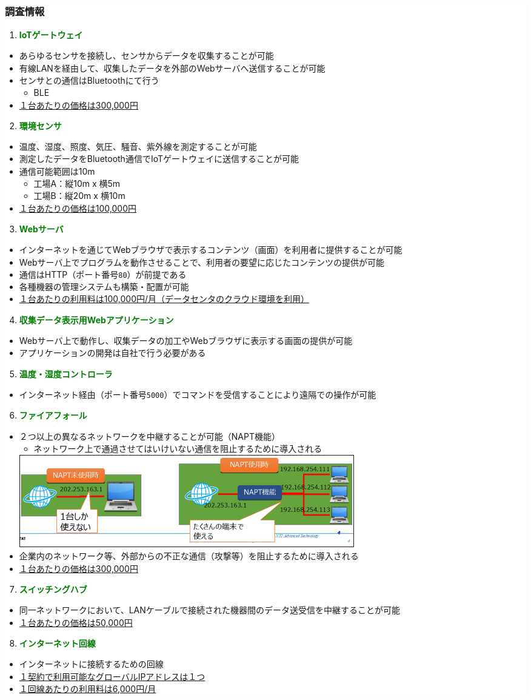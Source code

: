 ### 調査情報
1. <font color=Green>__IoTゲートウェイ__</font>
  - あらゆるセンサを接続し、センサからデータを収集することが可能
  - 有線LANを経由して、収集したデータを外部のWebサーバへ送信することが可能
  - センサとの通信はBluetoothにて行う
    - BLE
  - <u>１台あたりの価格は300,000円</u>
2. <font color=Green>__環境センサ__</font>
  - 温度、湿度、照度、気圧、騒音、紫外線を測定することが可能
  - 測定したデータをBluetooth通信でIoTゲートウェイに送信することが可能
  - 通信可能範囲は10m
    - 工場A：縦10m x 横5m
    - 工場B：縦20m x 横10m  
  - <u>１台あたりの価格は100,000円</u>
3. <font color=Green>__Webサーバ__</font>
  - インターネットを通じてWebブラウザで表示するコンテンツ（画面）を利用者に提供することが可能
  - Webサーバ上でプログラムを動作させることで、利用者の要望に応じたコンテンツの提供が可能
  - 通信はHTTP（ポート番号`80`）が前提である
  - 各種機器の管理システムも構築・配置が可能
  - <u>１台あたりの利用料は100,000円/月（データセンタのクラウド環境を利用）</u>
4. <font color=Green>__収集データ表示用Webアプリケーション__</font>
  - Webサーバ上で動作し、収集データの加工やWebブラウザに表示する画面の提供が可能
  - アプリケーションの開発は自社で行う必要がある
5. <font color=Green>__温度・湿度コントローラ__</font>
  - インターネット経由（ポート番号`5000`）でコマンドを受信することにより遠隔での操作が可能
6. <font color=Green>__ファイアフォール__</font>
  - ２つ以上の異なるネットワークを中継することが可能（NAPT機能）
    - ネットワーク上で通過させてはいけいない通信を阻止するために導入される
    <img src="img/pic02.jpg" width="550" height="150" alt="参考資料2" border="1">
  - 企業内のネットワーク等、外部からの不正な通信（攻撃等）を阻止するために導入される
  - <u>１台あたりの価格は300,000円</u>
7. <font color=Green>__スイッチングハブ__</font>
  - 同一ネットワークにおいて、LANケーブルで接続された機器間のデータ送受信を中継することが可能
  - <u>１台あたりの価格は50,000円</u>
8. <font color=Green>__インターネット回線__</font>
  - インターネットに接続するための回線
  - <u>１契約で利用可能なグローバルIPアドレスは１つ</u>
  - <u>１回線あたりの利用料は6,000円/月</u>
